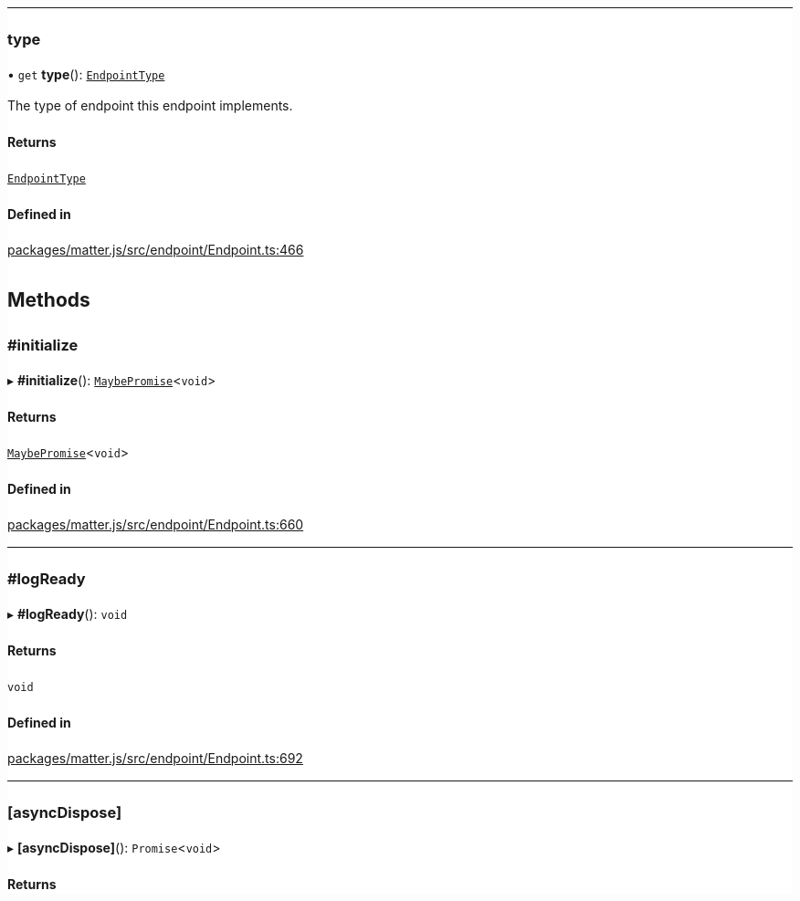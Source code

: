 ___

### type

• `get` **type**(): [`EndpointType`](../interfaces/behavior_cluster_export._internal_.EndpointType-1.md)

The type of endpoint this endpoint implements.

#### Returns

[`EndpointType`](../interfaces/behavior_cluster_export._internal_.EndpointType-1.md)

#### Defined in

[packages/matter.js/src/endpoint/Endpoint.ts:466](https://github.com/project-chip/matter.js/blob/6d3b6a5d957d88a9231d6ecab4bb41f8133112be/packages/matter.js/src/endpoint/Endpoint.ts#L466)

## Methods

### #initialize

▸ **#initialize**(): [`MaybePromise`](../modules/util_export.md#maybepromise)\<`void`\>

#### Returns

[`MaybePromise`](../modules/util_export.md#maybepromise)\<`void`\>

#### Defined in

[packages/matter.js/src/endpoint/Endpoint.ts:660](https://github.com/project-chip/matter.js/blob/6d3b6a5d957d88a9231d6ecab4bb41f8133112be/packages/matter.js/src/endpoint/Endpoint.ts#L660)

___

### #logReady

▸ **#logReady**(): `void`

#### Returns

`void`

#### Defined in

[packages/matter.js/src/endpoint/Endpoint.ts:692](https://github.com/project-chip/matter.js/blob/6d3b6a5d957d88a9231d6ecab4bb41f8133112be/packages/matter.js/src/endpoint/Endpoint.ts#L692)

___

### [asyncDispose]

▸ **[asyncDispose]**(): `Promise`\<`void`\>

#### Returns
